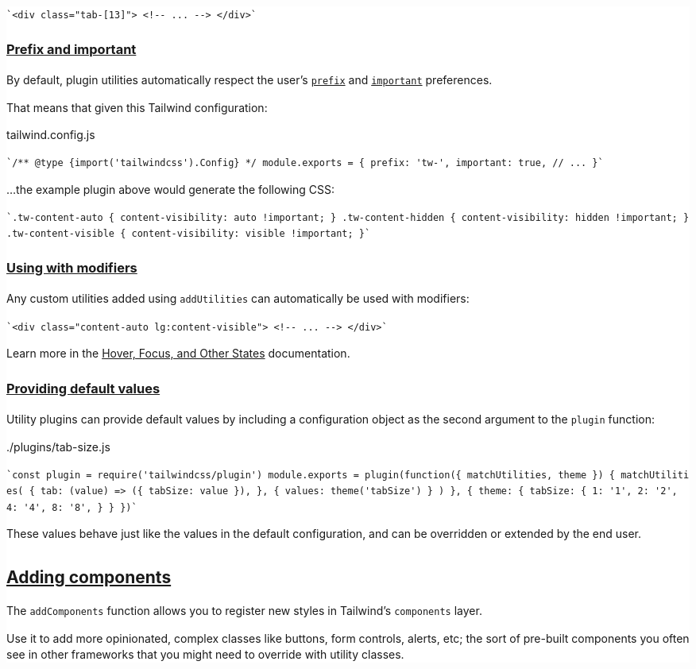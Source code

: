 ```
`<div class="tab-[13]"> <!-- ... --> </div>`
```

### [​Prefix and important](#prefix-and-important)

By default, plugin utilities automatically respect the user’s [`prefix`](/docs/configuration#prefix) and [`important`](/docs/configuration#important) preferences.

That means that given this Tailwind configuration:

tailwind.config.js

```
`/** @type {import('tailwindcss').Config} */ module.exports = { prefix: 'tw-', important: true, // ... }`
```

…the example plugin above would generate the following CSS:

```
`.tw-content-auto { content-visibility: auto !important; } .tw-content-hidden { content-visibility: hidden !important; } .tw-content-visible { content-visibility: visible !important; }`
```

### [​Using with modifiers](#using-with-modifiers)

Any custom utilities added using `addUtilities` can automatically be used with modifiers:

```
`<div class="content-auto lg:content-visible"> <!-- ... --> </div>`
```

Learn more in the [Hover, Focus, and Other States](/docs/hover-focus-and-other-states) documentation.

### [​Providing default values](#providing-default-values)

Utility plugins can provide default values by including a configuration object as the second argument to the `plugin` function:

./plugins/tab-size.js

```
`const plugin = require('tailwindcss/plugin') module.exports = plugin(function({ matchUtilities, theme }) { matchUtilities( { tab: (value) => ({ tabSize: value }), }, { values: theme('tabSize') } ) }, { theme: { tabSize: { 1: '1', 2: '2', 4: '4', 8: '8', } } })`
```

These values behave just like the values in the default configuration, and can be overridden or extended by the end user.

## [​Adding components](#adding-components)

The `addComponents` function allows you to register new styles in Tailwind’s `components` layer.

Use it to add more opinionated, complex classes like buttons, form controls, alerts, etc; the sort of pre-built components you often see in other frameworks that you might need to override with utility classes.
